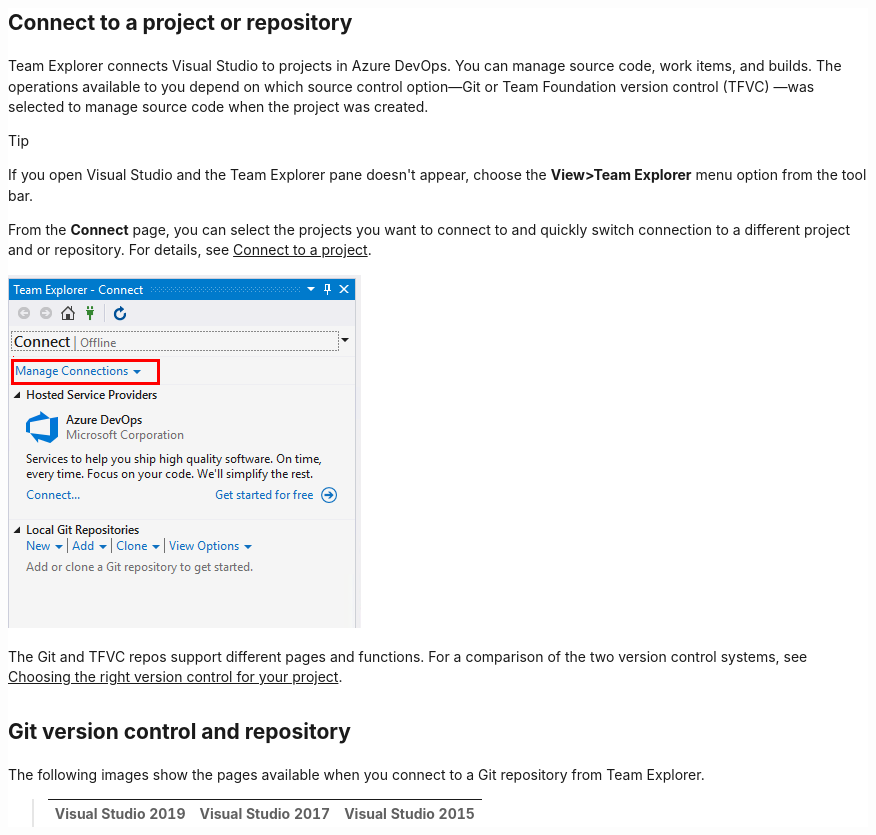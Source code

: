 ## Connect to a project or repository

Team Explorer connects Visual Studio to projects in Azure DevOps. You can manage source code, work items, and builds. The operations available to you depend on which source control option&mdash;Git or Team Foundation version control (TFVC) &mdash;was selected to manage source code when the project was created.

> [!TIP]  
> If you open Visual Studio and the Team Explorer pane doesn't appear, choose the **View>Team Explorer** menu option from the tool bar.

From the **Connect** page, you can select the projects you want to connect to and quickly switch connection to a different project and or repository. For details, see [Connect to a project](../organizations/projects/connect-to-projects.md).

![Team Explorer, Connect](media/vs-2019-te/manage-connections.png)


The Git and TFVC repos support different pages and functions. For a comparison of the two version control systems, see [Choosing the right version control for your project](../repos/tfvc/comparison-git-tfvc.md). 

## Git version control and repository 

The following images show the pages available when you connect to a Git repository from Team Explorer. 

> |Visual Studio 2019| Visual Studio 2017 | Visual Studio 2015 |  
> |------|---------|---------|  